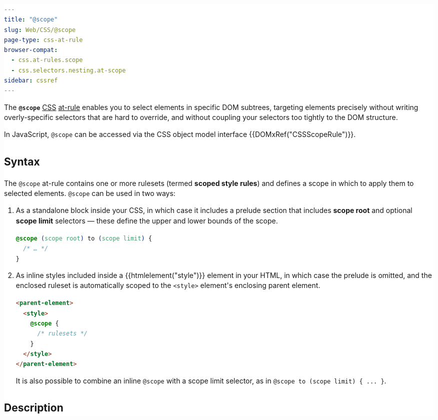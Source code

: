 ```yaml
---
title: "@scope"
slug: Web/CSS/@scope
page-type: css-at-rule
browser-compat:
  - css.at-rules.scope
  - css.selectors.nesting.at-scope
sidebar: cssref
---
```


The **`@scope`** [CSS](/en-US/docs/Web/CSS) [at-rule](/en-US/docs/Web/CSS/CSS_syntax/At-rule) enables you to select elements in specific DOM subtrees, targeting elements precisely without writing overly-specific selectors that are hard to override, and without coupling your selectors too tightly to the DOM structure.

In JavaScript, `@scope` can be accessed via the CSS object model interface {{DOMxRef("CSSScopeRule")}}.

## Syntax

The `@scope` at-rule contains one or more rulesets (termed **scoped style rules**) and defines a scope in which to apply them to selected elements. `@scope` can be used in two ways:

1. As a standalone block inside your CSS, in which case it includes a prelude section that includes **scope root** and optional **scope limit** selectors — these define the upper and lower bounds of the scope.

   ```css
   @scope (scope root) to (scope limit) {
     /* … */
   }
   ```

2. As inline styles included inside a {{htmlelement("style")}} element in your HTML, in which case the prelude is omitted, and the enclosed ruleset is automatically scoped to the `<style>` element's enclosing parent element.

   ```html
   <parent-element>
     <style>
       @scope {
         /* rulesets */
       }
     </style>
   </parent-element>
   ```

   It is also possible to combine an inline `@scope` with a scope limit selector, as in `@scope to (scope limit) { ... }`.

## Description

